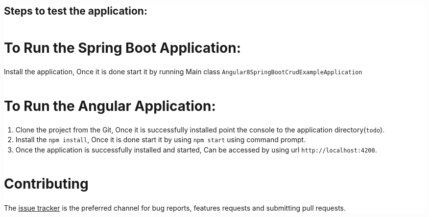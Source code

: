 
## Steps to test the application:

# To Run the Spring Boot Application:
Install the application, Once it is done start it by running Main class `Angular8SpringBootCrudExampleApplication`

# To Run the Angular Application:
1) Clone the project from the Git, Once it is successfully installed point the console to the application directory(`todo`).
2) Install the `npm install`, Once it is done start it by using `npm start` using command prompt.
3) Once the application is successfully installed and started, Can be accessed by using url `http://localhost:4200`. 
	
# Contributing

The [issue tracker](https://github.com/Sudarshan-Gowda/Sudarshan-Gowda/FullStock-SpringBoot-Angular/issues) is the preferred channel for bug reports, features requests and submitting pull requests.
